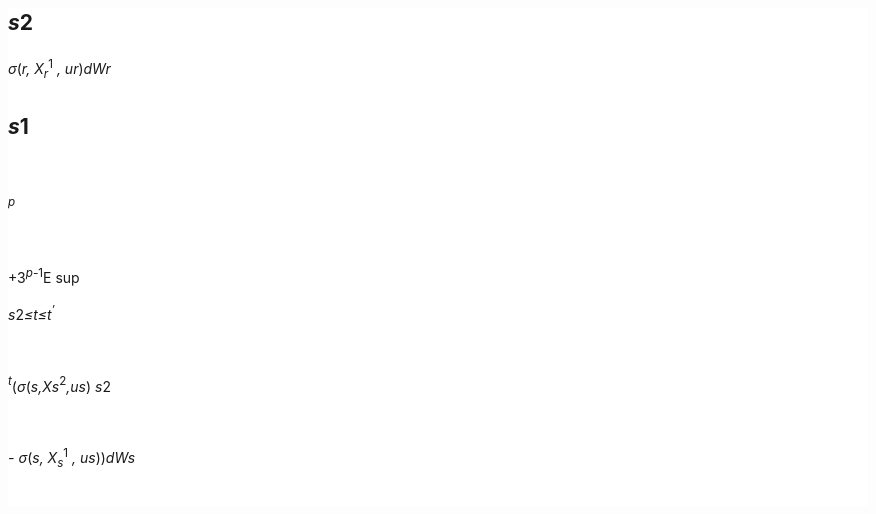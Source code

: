 <h2><a name="bookmark2"></a><span class="font11" style="font-style:italic;"><a name="bookmark3"></a>s</span><span class="font16">2</span></h2>
<p><span class="font14" style="font-style:italic;">σ</span><span class="font14">(</span><span class="font14" style="font-style:italic;">r, X</span><span class="font11" style="font-style:italic;"><sub>r</sub></span><span class="font11"><sup>1</sup> </span><span class="font14" style="font-style:italic;">, u</span><span class="font11" style="font-style:italic;">r</span><span class="font14">)</span><span class="font14" style="font-style:italic;">dW</span><span class="font11" style="font-style:italic;">r</span></p>
<h2><a name="bookmark4"></a><span class="font11" style="font-style:italic;"><a name="bookmark5"></a>s</span><span class="font16">1</span></h2>
</div><br clear="all">
<div>
<p><span class="font11" style="font-style:italic;"><sup>p</sup></span></p>
</div><br clear="all">
<div>
<p><span class="font14">+3</span><span class="font11" style="font-style:italic;"><sup>p-</sup></span><span class="font11"><sup>1</sup></span><span class="font14">E sup</span></p>
<p><span class="font11" style="font-style:italic;">s</span><span class="font16">2</span><span class="font4" style="font-style:italic;">≤</span><span class="font11" style="font-style:italic;">t</span><span class="font4" style="font-style:italic;">≤</span><span class="font11" style="font-style:italic;">t</span><span class="font13" style="font-style:italic;"><sup>′</sup></span></p>
</div><br clear="all">
<div>
<p><span class="font11" style="font-style:italic;"><sup>t</sup></span><span class="font14">(</span><span class="font14" style="font-style:italic;">σ</span><span class="font14">(</span><span class="font14" style="font-style:italic;">s,X</span><span class="font11" style="font-style:italic;">s</span><span class="font11"><sup>2</sup></span><span class="font14" style="font-style:italic;">,u</span><span class="font11" style="font-style:italic;">s</span><span class="font14">) </span><span class="font11" style="font-style:italic;">s</span><span class="font16">2</span></p>
</div><br clear="all">
<div>
<p><span class="font14" style="font-style:italic;">- σ</span><span class="font14">(</span><span class="font14" style="font-style:italic;">s, X</span><span class="font11" style="font-style:italic;"><sub>s</sub></span><span class="font11"><sup>1</sup> </span><span class="font14" style="font-style:italic;">, u</span><span class="font11" style="font-style:italic;">s</span><span class="font14">))</span><span class="font14" style="font-style:italic;">dW</span><span class="font11" style="font-style:italic;">s</span></p>
</div><br clear="all">
<div>
